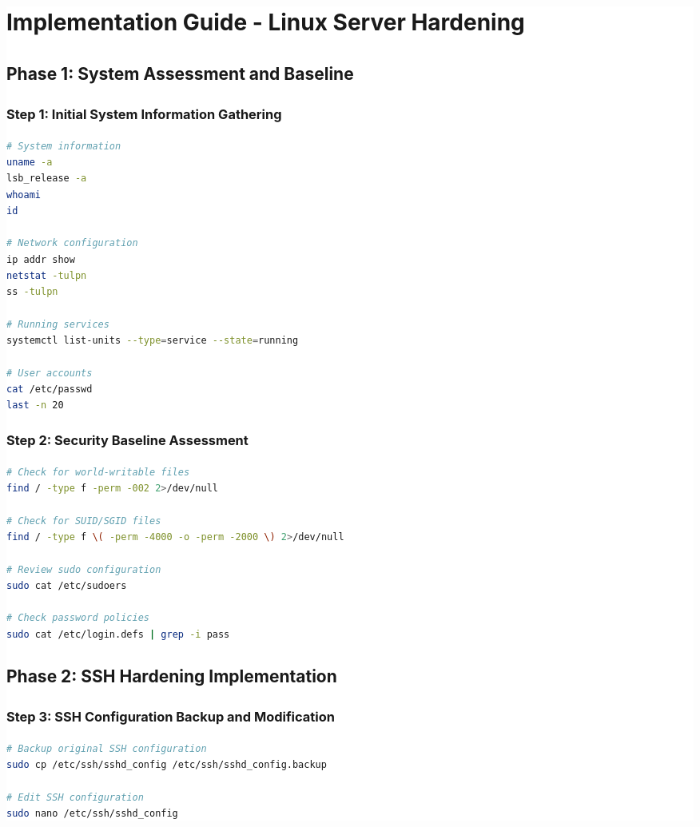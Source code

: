 # Implementation Guide - Linux Server Hardening

## Phase 1: System Assessment and Baseline

### Step 1: Initial System Information Gathering
```bash
# System information
uname -a
lsb_release -a
whoami
id

# Network configuration
ip addr show
netstat -tulpn
ss -tulpn

# Running services
systemctl list-units --type=service --state=running

# User accounts
cat /etc/passwd
last -n 20
```

### Step 2: Security Baseline Assessment
```bash
# Check for world-writable files
find / -type f -perm -002 2>/dev/null

# Check for SUID/SGID files
find / -type f \( -perm -4000 -o -perm -2000 \) 2>/dev/null

# Review sudo configuration
sudo cat /etc/sudoers

# Check password policies
sudo cat /etc/login.defs | grep -i pass
```

## Phase 2: SSH Hardening Implementation

### Step 3: SSH Configuration Backup and Modification
```bash
# Backup original SSH configuration
sudo cp /etc/ssh/sshd_config /etc/ssh/sshd_config.backup

# Edit SSH configuration
sudo nano /etc/ssh/sshd_config
```
